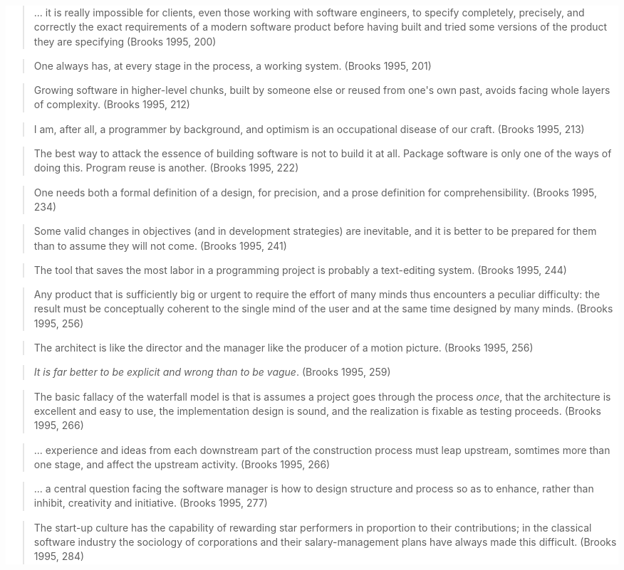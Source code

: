 > ... it is really impossible for clients, even those working with software engineers, to specify completely,
> precisely, and correctly the exact requirements of a modern software product before having built and tried some
> versions of the product they are specifying (Brooks 1995, 200)

> One always has, at every stage in the process, a working system. (Brooks 1995, 201)

> Growing software in higher-level chunks, built by someone else or reused from one's own past, avoids facing whole 
> layers of complexity. (Brooks 1995, 212)

> I am, after all, a programmer by background, and optimism is an occupational disease of our craft. (Brooks 1995, 213)

> The best way to attack the essence of building software is not to build it at all. Package software is only one of
> the ways of doing this. Program reuse is another. (Brooks 1995, 222)

> One needs both a formal definition of a design, for precision, and a prose definition for comprehensibility.
> (Brooks 1995, 234)

> Some valid changes in objectives (and in development strategies) are inevitable, and it is better to be prepared for
> them than to assume they will not come. (Brooks 1995, 241)

> The tool that saves the most labor in a programming project is probably a text-editing system. (Brooks 1995, 244)

> Any product  that is sufficiently big or urgent to require the effort of many minds thus encounters a peculiar
> difficulty: the result must be conceptually coherent to the single mind of the user and at the same time designed
> by many minds. (Brooks 1995, 256)

> The architect is like the director and the manager like the producer of a motion picture. (Brooks 1995, 256)

> *It is far better to be explicit and wrong than to be vague*. (Brooks 1995, 259)

> The basic fallacy of the waterfall model is that is assumes a project goes through the process *once*, that the 
> architecture is excellent and easy to use, the implementation design is sound, and the realization is fixable as
> testing proceeds. (Brooks 1995, 266)

> ... experience and ideas from each downstream part of the construction process must leap upstream, somtimes more than
> one stage, and affect the upstream activity. (Brooks 1995, 266)

> ... a central question facing the software manager is how to design structure and process so as to enhance, rather
> than inhibit, creativity and initiative. (Brooks 1995, 277)

> The start-up culture has the capability of rewarding star performers in proportion to their contributions; in the 
> classical software industry the sociology of corporations and their salary-management plans have always made this
> difficult. (Brooks 1995, 284)
